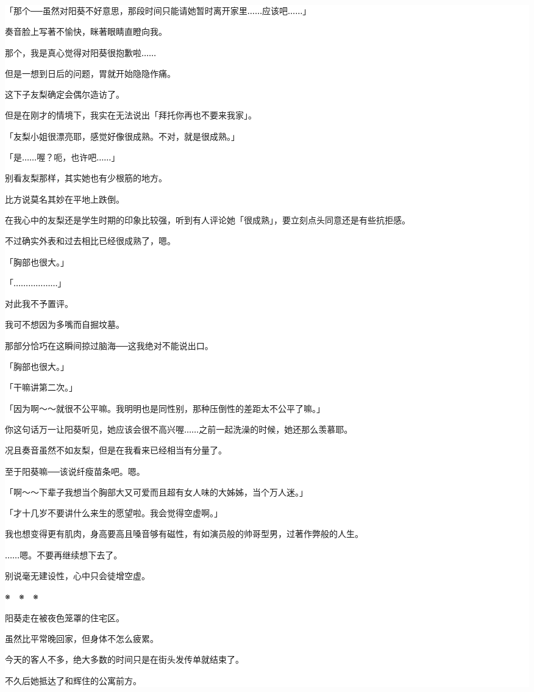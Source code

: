 「那个──虽然对阳葵不好意思，那段时间只能请她暂时离开家里……应该吧……」

奏音脸上写著不愉快，眯著眼睛直瞪向我。

那个，我是真心觉得对阳葵很抱歉啦……

但是一想到日后的问题，胃就开始隐隐作痛。

这下子友梨确定会偶尔造访了。

但是在刚才的情境下，我实在无法说出「拜托你再也不要来我家」。

「友梨小姐很漂亮耶，感觉好像很成熟。不对，就是很成熟。」

「是……喔？呃，也许吧……」

别看友梨那样，其实她也有少根筋的地方。

比方说莫名其妙在平地上跌倒。

在我心中的友梨还是学生时期的印象比较强，听到有人评论她「很成熟」，要立刻点头同意还是有些抗拒感。

不过确实外表和过去相比已经很成熟了，嗯。

「胸部也很大。」

「………………」

对此我不予置评。

我可不想因为多嘴而自掘坟墓。

那部分恰巧在这瞬间掠过脑海──这我绝对不能说出口。

「胸部也很大。」

「干嘛讲第二次。」

「因为啊～～就很不公平嘛。我明明也是同性别，那种压倒性的差距太不公平了嘛。」

你这句话万一让阳葵听见，她应该会很不高兴喔……之前一起洗澡的时候，她还那么羡慕耶。

况且奏音虽然不如友梨，但是在我看来已经相当有分量了。

至于阳葵嘛──该说纤瘦苗条吧。嗯。

「啊～～下辈子我想当个胸部大又可爱而且超有女人味的大姊姊，当个万人迷。」

「才十几岁不要讲什么来生的愿望啦。我会觉得空虚啊。」

我也想变得更有肌肉，身高要高且嗓音够有磁性，有如演员般的帅哥型男，过著作弊般的人生。

……嗯。不要再继续想下去了。

别说毫无建设性，心中只会徒增空虚。

※　※　※

阳葵走在被夜色笼罩的住宅区。

虽然比平常晚回家，但身体不怎么疲累。

今天的客人不多，绝大多数的时间只是在街头发传单就结束了。

不久后她抵达了和辉住的公寓前方。
